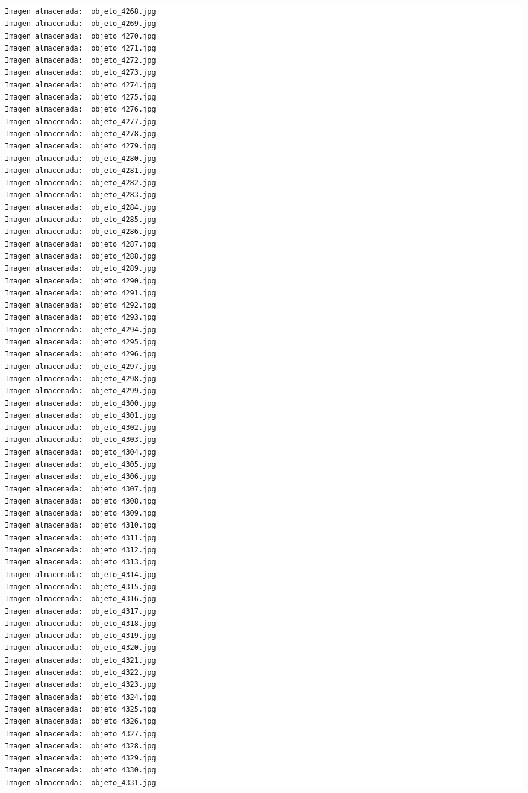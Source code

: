     Imagen almacenada:  objeto_4268.jpg
    Imagen almacenada:  objeto_4269.jpg
    Imagen almacenada:  objeto_4270.jpg
    Imagen almacenada:  objeto_4271.jpg
    Imagen almacenada:  objeto_4272.jpg
    Imagen almacenada:  objeto_4273.jpg
    Imagen almacenada:  objeto_4274.jpg
    Imagen almacenada:  objeto_4275.jpg
    Imagen almacenada:  objeto_4276.jpg
    Imagen almacenada:  objeto_4277.jpg
    Imagen almacenada:  objeto_4278.jpg
    Imagen almacenada:  objeto_4279.jpg
    Imagen almacenada:  objeto_4280.jpg
    Imagen almacenada:  objeto_4281.jpg
    Imagen almacenada:  objeto_4282.jpg
    Imagen almacenada:  objeto_4283.jpg
    Imagen almacenada:  objeto_4284.jpg
    Imagen almacenada:  objeto_4285.jpg
    Imagen almacenada:  objeto_4286.jpg
    Imagen almacenada:  objeto_4287.jpg
    Imagen almacenada:  objeto_4288.jpg
    Imagen almacenada:  objeto_4289.jpg
    Imagen almacenada:  objeto_4290.jpg
    Imagen almacenada:  objeto_4291.jpg
    Imagen almacenada:  objeto_4292.jpg
    Imagen almacenada:  objeto_4293.jpg
    Imagen almacenada:  objeto_4294.jpg
    Imagen almacenada:  objeto_4295.jpg
    Imagen almacenada:  objeto_4296.jpg
    Imagen almacenada:  objeto_4297.jpg
    Imagen almacenada:  objeto_4298.jpg
    Imagen almacenada:  objeto_4299.jpg
    Imagen almacenada:  objeto_4300.jpg
    Imagen almacenada:  objeto_4301.jpg
    Imagen almacenada:  objeto_4302.jpg
    Imagen almacenada:  objeto_4303.jpg
    Imagen almacenada:  objeto_4304.jpg
    Imagen almacenada:  objeto_4305.jpg
    Imagen almacenada:  objeto_4306.jpg
    Imagen almacenada:  objeto_4307.jpg
    Imagen almacenada:  objeto_4308.jpg
    Imagen almacenada:  objeto_4309.jpg
    Imagen almacenada:  objeto_4310.jpg
    Imagen almacenada:  objeto_4311.jpg
    Imagen almacenada:  objeto_4312.jpg
    Imagen almacenada:  objeto_4313.jpg
    Imagen almacenada:  objeto_4314.jpg
    Imagen almacenada:  objeto_4315.jpg
    Imagen almacenada:  objeto_4316.jpg
    Imagen almacenada:  objeto_4317.jpg
    Imagen almacenada:  objeto_4318.jpg
    Imagen almacenada:  objeto_4319.jpg
    Imagen almacenada:  objeto_4320.jpg
    Imagen almacenada:  objeto_4321.jpg
    Imagen almacenada:  objeto_4322.jpg
    Imagen almacenada:  objeto_4323.jpg
    Imagen almacenada:  objeto_4324.jpg
    Imagen almacenada:  objeto_4325.jpg
    Imagen almacenada:  objeto_4326.jpg
    Imagen almacenada:  objeto_4327.jpg
    Imagen almacenada:  objeto_4328.jpg
    Imagen almacenada:  objeto_4329.jpg
    Imagen almacenada:  objeto_4330.jpg
    Imagen almacenada:  objeto_4331.jpg